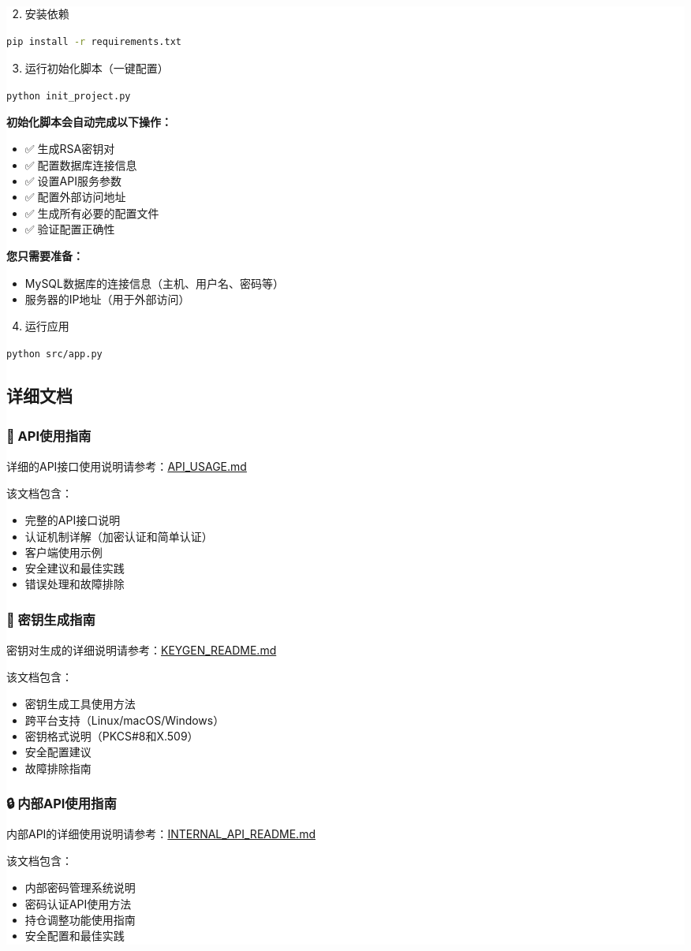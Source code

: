 2. 安装依赖
```bash
pip install -r requirements.txt
```

3. 运行初始化脚本（一键配置）
```bash
python init_project.py
```

**初始化脚本会自动完成以下操作：**
- ✅ 生成RSA密钥对
- ✅ 配置数据库连接信息
- ✅ 设置API服务参数
- ✅ 配置外部访问地址
- ✅ 生成所有必要的配置文件
- ✅ 验证配置正确性

**您只需要准备：**
- MySQL数据库的连接信息（主机、用户名、密码等）
- 服务器的IP地址（用于外部访问）

4. 运行应用
```bash
python src/app.py
```

## 详细文档

### 📖 API使用指南
详细的API接口使用说明请参考：[API_USAGE.md](API_USAGE.md)

该文档包含：
- 完整的API接口说明
- 认证机制详解（加密认证和简单认证）
- 客户端使用示例
- 安全建议和最佳实践
- 错误处理和故障排除

### 🔐 密钥生成指南
密钥对生成的详细说明请参考：[KEYGEN_README.md](KEYGEN_README.md)

该文档包含：
- 密钥生成工具使用方法
- 跨平台支持（Linux/macOS/Windows）
- 密钥格式说明（PKCS#8和X.509）
- 安全配置建议
- 故障排除指南

### 🔒 内部API使用指南
内部API的详细使用说明请参考：[INTERNAL_API_README.md](INTERNAL_API_README.md)

该文档包含：
- 内部密码管理系统说明
- 密码认证API使用方法
- 持仓调整功能使用指南
- 安全配置和最佳实践
